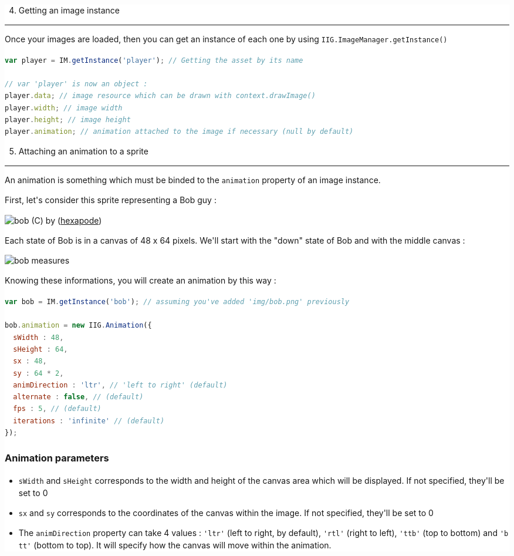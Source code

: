 4. Getting an image instance
--------------

Once your images are loaded, then you can get an instance of each one by using `IIG.ImageManager.getInstance()`

```javascript
var player = IM.getInstance('player'); // Getting the asset by its name

// var 'player' is now an object :
player.data; // image resource which can be drawn with context.drawImage()
player.width; // image width
player.height; // image height
player.animation; // animation attached to the image if necessary (null by default)
```

5. Attaching an animation to a sprite
--------------

An animation is something which must be binded to the `animation` property of an image instance.

First, let's consider this sprite representing a Bob guy :

![bob](https://raw.github.com/jmpp/ImageInGame.js/master/bob.png) (C) by ([hexapode](https://github.com/hexapode))

Each state of Bob is in a canvas of 48 x 64 pixels. We'll start with the "down" state of Bob and with the middle canvas :

![bob measures](https://raw.github.com/jmpp/ImageInGame.js/master/bob_measures.png)

Knowing these informations, you will create an animation by this way :

```javascript
var bob = IM.getInstance('bob'); // assuming you've added 'img/bob.png' previously

bob.animation = new IIG.Animation({
  sWidth : 48,
  sHeight : 64,
  sx : 48,
  sy : 64 * 2,
  animDirection : 'ltr', // 'left to right' (default)
  alternate : false, // (default)
  fps : 5, // (default)
  iterations : 'infinite' // (default)
});
```
### Animation parameters

* `sWidth` and `sHeight` corresponds to the width and height of the canvas area which will be displayed. If not specified, they'll be set to 0

* `sx` and `sy` corresponds to the coordinates of the canvas within the image. If not specified, they'll be set to 0

* The `animDirection` property can take 4 values : `'ltr'` (left to right, by default), `'rtl'` (right to left), `'ttb'` (top to bottom) and `'btt'` (bottom to top). It will specify how the canvas will move within the animation.
